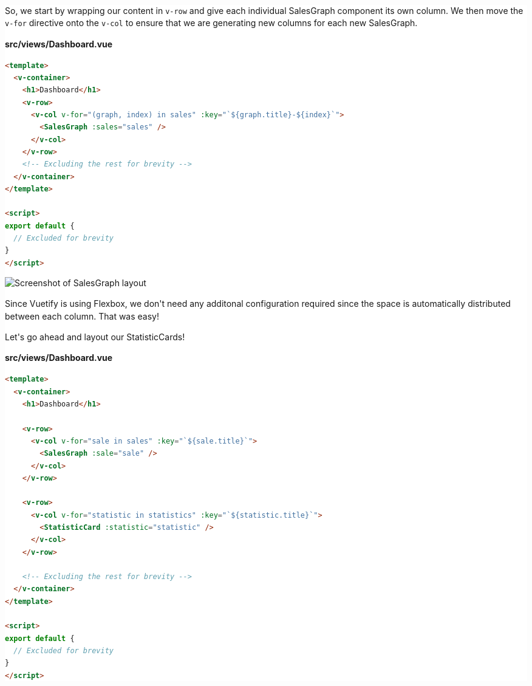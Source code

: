 So, we start by wrapping our content in `v-row` and give each individual SalesGraph component its own column. We then move the `v-for` directive onto the `v-col` to ensure that we are generating new columns for each new SalesGraph.

**src/views/Dashboard.vue**

```html
<template>
  <v-container>
    <h1>Dashboard</h1>
    <v-row>
      <v-col v-for="(graph, index) in sales" :key="`${graph.title}-${index}`">
        <SalesGraph :sales="sales" />
      </v-col>
    </v-row>
    <!-- Excluding the rest for brevity -->
  </v-container>
</template>

<script>
export default {
  // Excluded for brevity
}
</script>
```

![Screenshot of SalesGraph layout](https://firebasestorage.googleapis.com/v0/b/vue-mastery.appspot.com/o/flamelink%2Fmedia%2F1567438950722_03-sales-graphs-layout.png?alt=media&token=2035b6e4-1c50-4876-85ea-94f813bd5057)

Since Vuetify is using Flexbox, we don't need any additonal configuration required since the space is automatically distributed between each column. That was easy!

Let's go ahead and layout our StatisticCards!

**src/views/Dashboard.vue**

```html
<template>
  <v-container>
    <h1>Dashboard</h1>

    <v-row>
      <v-col v-for="sale in sales" :key="`${sale.title}`">
        <SalesGraph :sale="sale" />
      </v-col>
    </v-row>

    <v-row>
      <v-col v-for="statistic in statistics" :key="`${statistic.title}`">
        <StatisticCard :statistic="statistic" />
      </v-col>
    </v-row>

    <!-- Excluding the rest for brevity -->
  </v-container>
</template>

<script>
export default {
  // Excluded for brevity
}
</script>
```
